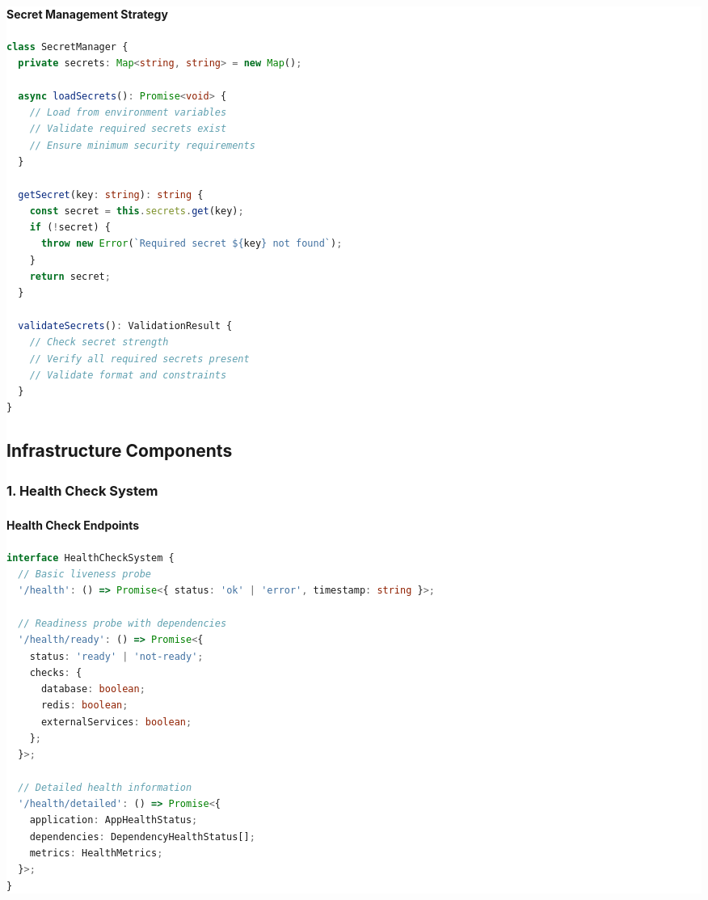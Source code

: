 #### Secret Management Strategy
```typescript
class SecretManager {
  private secrets: Map<string, string> = new Map();
  
  async loadSecrets(): Promise<void> {
    // Load from environment variables
    // Validate required secrets exist
    // Ensure minimum security requirements
  }
  
  getSecret(key: string): string {
    const secret = this.secrets.get(key);
    if (!secret) {
      throw new Error(`Required secret ${key} not found`);
    }
    return secret;
  }
  
  validateSecrets(): ValidationResult {
    // Check secret strength
    // Verify all required secrets present
    // Validate format and constraints
  }
}
```

## Infrastructure Components

### 1. Health Check System

#### Health Check Endpoints
```typescript
interface HealthCheckSystem {
  // Basic liveness probe
  '/health': () => Promise<{ status: 'ok' | 'error', timestamp: string }>;
  
  // Readiness probe with dependencies
  '/health/ready': () => Promise<{
    status: 'ready' | 'not-ready';
    checks: {
      database: boolean;
      redis: boolean;
      externalServices: boolean;
    };
  }>;
  
  // Detailed health information
  '/health/detailed': () => Promise<{
    application: AppHealthStatus;
    dependencies: DependencyHealthStatus[];
    metrics: HealthMetrics;
  }>;
}
```
